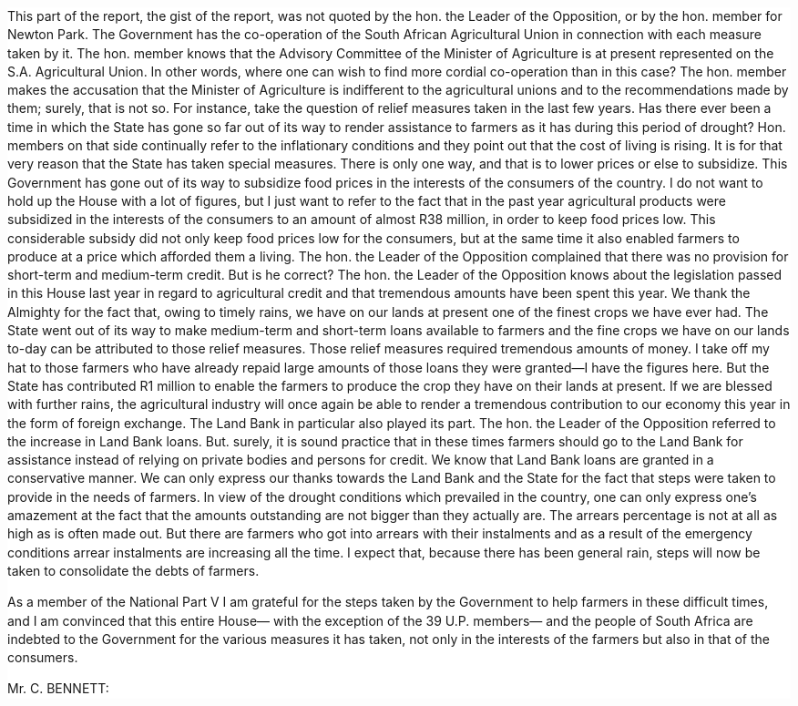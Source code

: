 <p>This part of the report, the gist of the report, was not quoted by the hon. the Leader of the Opposition, or by the hon. member for Newton Park. The Government has the co-operation of the South African Agricultural Union in connection with each measure taken by it. The hon. member knows that the Advisory Committee of the Minister of Agriculture is at present represented on the S.A. Agricultural Union. In other words, where one can wish to find more cordial co-operation than in this case? The hon. member makes the accusation that the Minister of Agriculture is indifferent to the agricultural unions and to the recommendations made by them; surely, that is not so. For instance, take the question of relief measures taken in the last few years. Has there ever been a time in which the State has gone so far out of its way to render assistance to farmers as it has during this period of drought? Hon. members on that side continually refer to the inflationary conditions and they point out that the cost of living is rising. It is for that very reason that the State has taken special measures. There is only one way, and that is to lower prices or else to subsidize. This Government has gone out of its way to subsidize food prices in the interests of the consumers of the country. I do not want to hold up the House with a lot of figures, but I just want to refer to the fact that in the past year agricultural products were subsidized in the interests of the consumers to an amount of almost R38 million, in order to keep food prices low. This considerable subsidy did not only keep food prices low for the consumers, <span class="col_187-188" refersTo="page_0111"/>but at the same time it also enabled farmers to produce at a price which afforded them a living. The hon. the Leader of the Opposition complained that there was no provision for short-term and medium-term credit. But is he correct? The hon. the Leader of the Opposition knows about the legislation passed in this House last year in regard to agricultural credit and that tremendous amounts have been spent this year. We thank the Almighty for the fact that, owing to timely rains, we have on our lands at present one of the finest crops we have ever had. The State went out of its way to make medium-term and short-term loans available to farmers and the fine crops we have on our lands to-day can be attributed to those relief measures. Those relief measures required tremendous amounts of money. I take off my hat to those farmers who have already repaid large amounts of those loans they were granted&#x2014;I have the figures here. But the State has contributed R1 million to enable the farmers to produce the crop they have on their lands at present. If we are blessed with further rains, the agricultural industry will once again be able to render a tremendous contribution to our economy this year in the form of foreign exchange. The Land Bank in particular also played its part. The hon. the Leader of the Opposition referred to the increase in Land Bank loans. But. surely, it is sound practice that in these times farmers should go to the Land Bank for assistance instead of relying on private bodies and persons for credit. We know that Land Bank loans are granted in a conservative manner. We can only express our thanks towards the Land Bank and the State for the fact that steps were taken to provide in the needs of farmers. In view of the drought conditions which prevailed in the country, one can only express one&#x2019;s amazement at the fact that the amounts outstanding are not bigger than they actually are. The arrears percentage is not at all as high as is often made out. But there are farmers who got into arrears with their instalments and as a result of the emergency conditions arrear instalments are increasing all the time. I expect that, because there has been general rain, steps will now be taken to consolidate the debts of farmers.</p>

<p>As a member of the National Part V I am grateful for the steps taken by the Government to help farmers in these difficult times, and I am convinced that this entire House&#x2014; with the exception of the 39 U.P. members&#x2014; and the people of South Africa are indebted to the Government for the various measures it has taken, not only in the interests of the farmers but also in that of the consumers.</p>

</speech>

<speech by="#bennett">

<from>Mr. <person refersTo="hansard_za">C. BENNETT</person>:</from>
